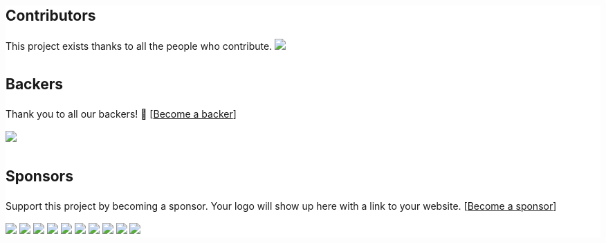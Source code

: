 ## Contributors

This project exists thanks to all the people who contribute. 
<a href="https://github.com/Bogdan-Lyashenko/codecrumbs/graphs/contributors"><img src="https://opencollective.com/codecrumbs/contributors.svg?width=890&button=false" /></a>


## Backers

Thank you to all our backers! 🙏 [[Become a backer](https://opencollective.com/codecrumbs#backer)]

<a href="https://opencollective.com/codecrumbs#backers" target="_blank"><img src="https://opencollective.com/codecrumbs/backers.svg?width=890"></a>


## Sponsors

Support this project by becoming a sponsor. Your logo will show up here with a link to your website. [[Become a sponsor](https://opencollective.com/codecrumbs#sponsor)]

<a href="https://opencollective.com/codecrumbs/sponsor/0/website" target="_blank"><img src="https://opencollective.com/codecrumbs/sponsor/0/avatar.svg"></a>
<a href="https://opencollective.com/codecrumbs/sponsor/1/website" target="_blank"><img src="https://opencollective.com/codecrumbs/sponsor/1/avatar.svg"></a>
<a href="https://opencollective.com/codecrumbs/sponsor/2/website" target="_blank"><img src="https://opencollective.com/codecrumbs/sponsor/2/avatar.svg"></a>
<a href="https://opencollective.com/codecrumbs/sponsor/3/website" target="_blank"><img src="https://opencollective.com/codecrumbs/sponsor/3/avatar.svg"></a>
<a href="https://opencollective.com/codecrumbs/sponsor/4/website" target="_blank"><img src="https://opencollective.com/codecrumbs/sponsor/4/avatar.svg"></a>
<a href="https://opencollective.com/codecrumbs/sponsor/5/website" target="_blank"><img src="https://opencollective.com/codecrumbs/sponsor/5/avatar.svg"></a>
<a href="https://opencollective.com/codecrumbs/sponsor/6/website" target="_blank"><img src="https://opencollective.com/codecrumbs/sponsor/6/avatar.svg"></a>
<a href="https://opencollective.com/codecrumbs/sponsor/7/website" target="_blank"><img src="https://opencollective.com/codecrumbs/sponsor/7/avatar.svg"></a>
<a href="https://opencollective.com/codecrumbs/sponsor/8/website" target="_blank"><img src="https://opencollective.com/codecrumbs/sponsor/8/avatar.svg"></a>
<a href="https://opencollective.com/codecrumbs/sponsor/9/website" target="_blank"><img src="https://opencollective.com/codecrumbs/sponsor/9/avatar.svg"></a>


